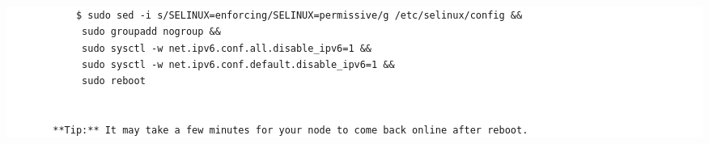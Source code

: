                 $ sudo sed -i s/SELINUX=enforcing/SELINUX=permissive/g /etc/selinux/config &&
                 sudo groupadd nogroup &&
                 sudo sysctl -w net.ipv6.conf.all.disable_ipv6=1 &&
                 sudo sysctl -w net.ipv6.conf.default.disable_ipv6=1 &&
                 sudo reboot
                
            
            **Tip:** It may take a few minutes for your node to come back online after reboot.

 [1]: https://docs.mesosphere.com/administration/cli/